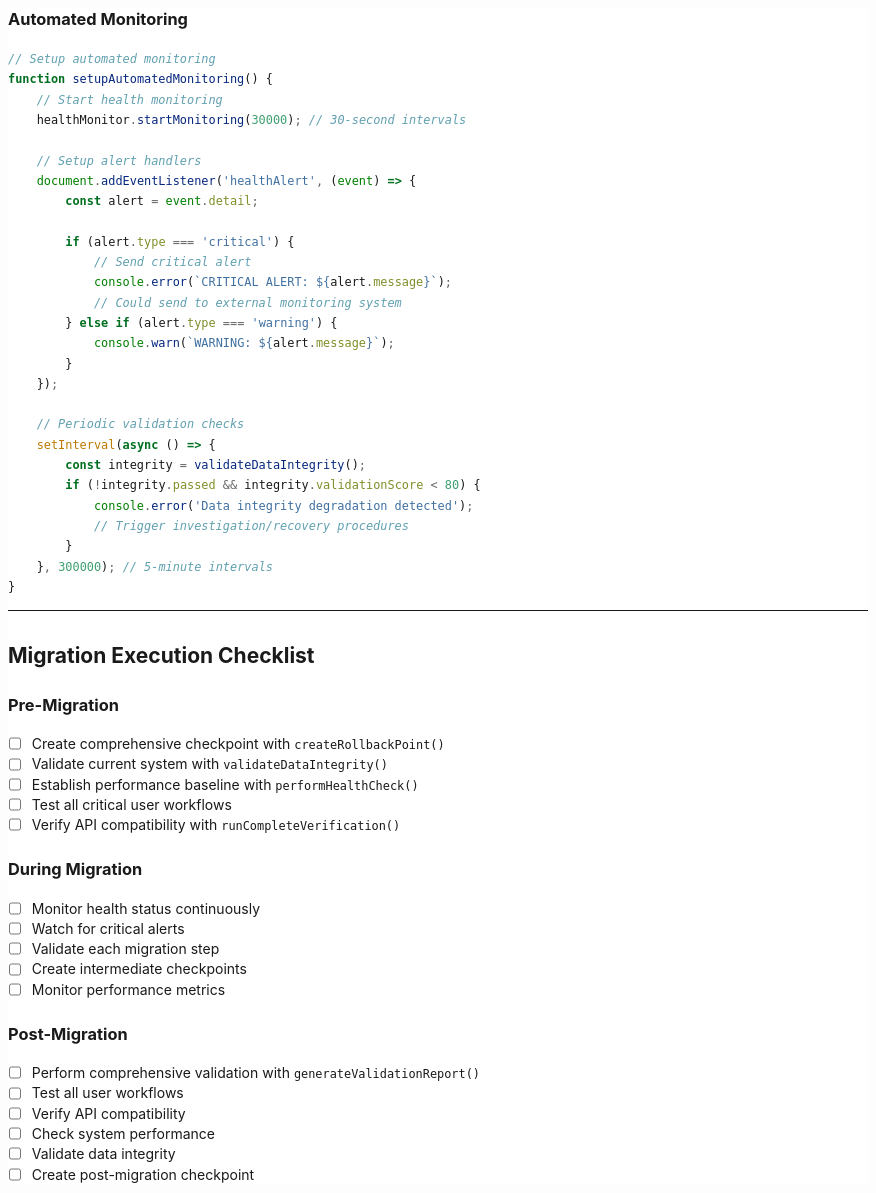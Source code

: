 ### Automated Monitoring

```javascript
// Setup automated monitoring
function setupAutomatedMonitoring() {
    // Start health monitoring
    healthMonitor.startMonitoring(30000); // 30-second intervals
    
    // Setup alert handlers
    document.addEventListener('healthAlert', (event) => {
        const alert = event.detail;
        
        if (alert.type === 'critical') {
            // Send critical alert
            console.error(`CRITICAL ALERT: ${alert.message}`);
            // Could send to external monitoring system
        } else if (alert.type === 'warning') {
            console.warn(`WARNING: ${alert.message}`);
        }
    });
    
    // Periodic validation checks
    setInterval(async () => {
        const integrity = validateDataIntegrity();
        if (!integrity.passed && integrity.validationScore < 80) {
            console.error('Data integrity degradation detected');
            // Trigger investigation/recovery procedures
        }
    }, 300000); // 5-minute intervals
}
```

---

## Migration Execution Checklist

### Pre-Migration
- [ ] Create comprehensive checkpoint with `createRollbackPoint()`
- [ ] Validate current system with `validateDataIntegrity()`
- [ ] Establish performance baseline with `performHealthCheck()`
- [ ] Test all critical user workflows
- [ ] Verify API compatibility with `runCompleteVerification()`

### During Migration
- [ ] Monitor health status continuously
- [ ] Watch for critical alerts
- [ ] Validate each migration step
- [ ] Create intermediate checkpoints
- [ ] Monitor performance metrics

### Post-Migration
- [ ] Perform comprehensive validation with `generateValidationReport()`
- [ ] Test all user workflows
- [ ] Verify API compatibility
- [ ] Check system performance
- [ ] Validate data integrity
- [ ] Create post-migration checkpoint
